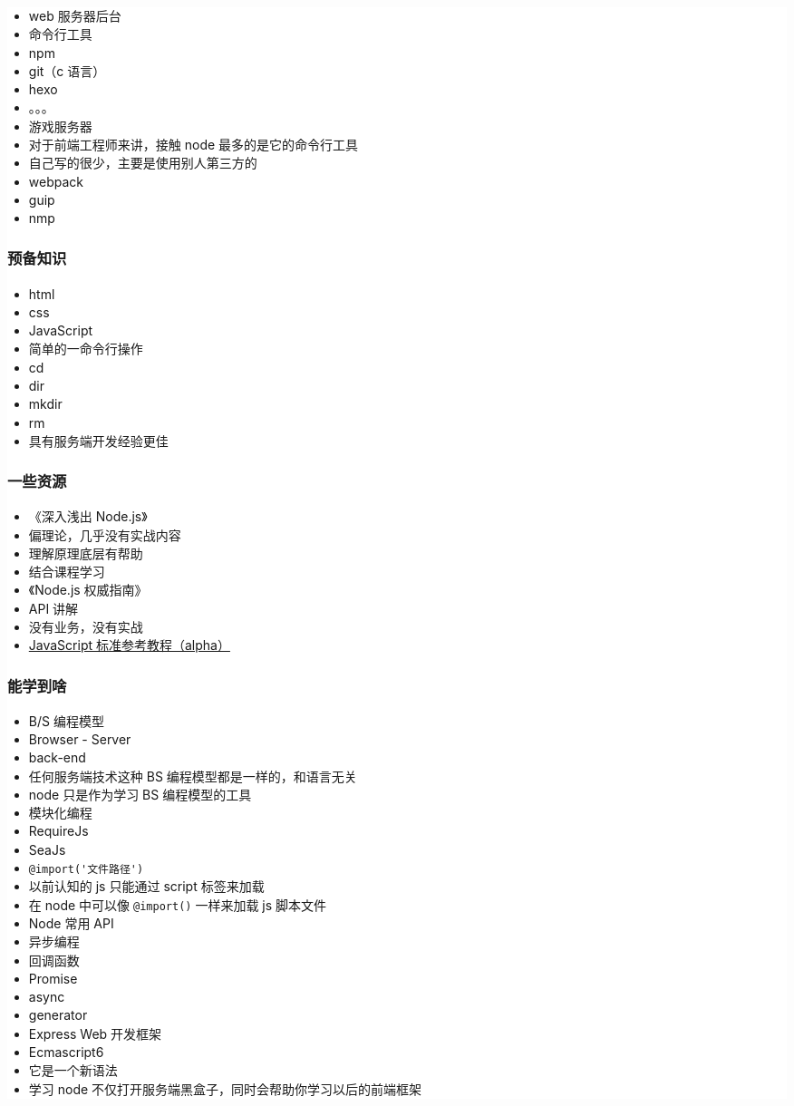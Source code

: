 - web 服务器后台
- 命令行工具
- npm
- git（c 语言）
- hexo
- 。。。
- 游戏服务器
- 对于前端工程师来讲，接触 node 最多的是它的命令行工具
- 自己写的很少，主要是使用别人第三方的
- webpack
- guip
- nmp



### 预备知识

- html
- css
- JavaScript
- 简单的一命令行操作
- cd
- dir
- mkdir
- rm
- 具有服务端开发经验更佳



### 一些资源

- 《深入浅出 Node.js》
- 偏理论，几乎没有实战内容
- 理解原理底层有帮助
- 结合课程学习
- 《Node.js 权威指南》
- API 讲解
- 没有业务，没有实战
- [JavaScript 标准参考教程（alpha）](https://javascript.ruanyifeng.com/)







### 能学到啥

- B/S 编程模型
- Browser - Server
- back-end
- 任何服务端技术这种 BS 编程模型都是一样的，和语言无关
- node 只是作为学习 BS 编程模型的工具
- 模块化编程
- RequireJs
- SeaJs
- `@import('文件路径')`
- 以前认知的 js 只能通过 script 标签来加载
- 在 node 中可以像 `@import()` 一样来加载 js 脚本文件
- Node 常用 API
- 异步编程
- 回调函数
- Promise
- async
- generator
- Express Web 开发框架
- Ecmascript6
- 它是一个新语法
- 学习 node 不仅打开服务端黑盒子，同时会帮助你学习以后的前端框架
